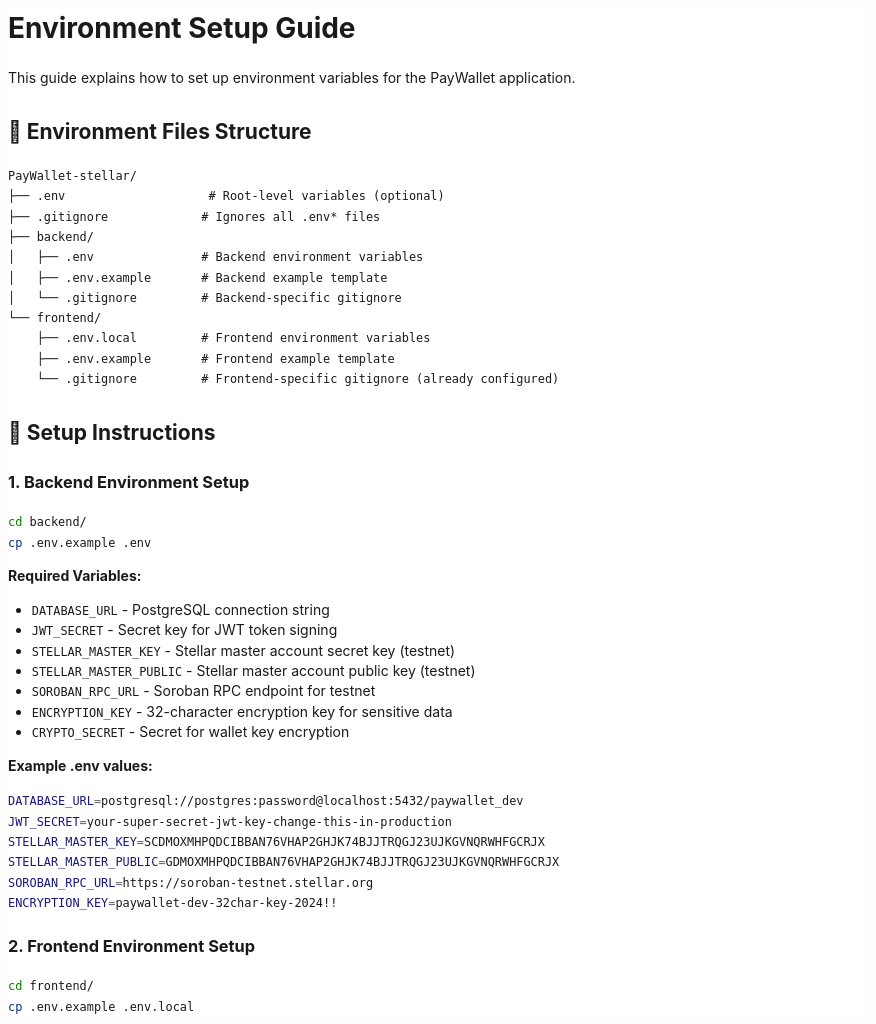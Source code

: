 # Environment Setup Guide

This guide explains how to set up environment variables for the PayWallet application.

## 📁 Environment Files Structure

```
PayWallet-stellar/
├── .env                    # Root-level variables (optional)
├── .gitignore             # Ignores all .env* files
├── backend/
│   ├── .env               # Backend environment variables
│   ├── .env.example       # Backend example template
│   └── .gitignore         # Backend-specific gitignore
└── frontend/
    ├── .env.local         # Frontend environment variables
    ├── .env.example       # Frontend example template
    └── .gitignore         # Frontend-specific gitignore (already configured)
```

## 🔧 Setup Instructions

### 1. Backend Environment Setup

```bash
cd backend/
cp .env.example .env
```

**Required Variables:**
- `DATABASE_URL` - PostgreSQL connection string
- `JWT_SECRET` - Secret key for JWT token signing
- `STELLAR_MASTER_KEY` - Stellar master account secret key (testnet)
- `STELLAR_MASTER_PUBLIC` - Stellar master account public key (testnet)
- `SOROBAN_RPC_URL` - Soroban RPC endpoint for testnet
- `ENCRYPTION_KEY` - 32-character encryption key for sensitive data
- `CRYPTO_SECRET` - Secret for wallet key encryption

**Example .env values:**
```bash
DATABASE_URL=postgresql://postgres:password@localhost:5432/paywallet_dev
JWT_SECRET=your-super-secret-jwt-key-change-this-in-production
STELLAR_MASTER_KEY=SCDMOXMHPQDCIBBAN76VHAP2GHJK74BJJTRQGJ23UJKGVNQRWHFGCRJX
STELLAR_MASTER_PUBLIC=GDMOXMHPQDCIBBAN76VHAP2GHJK74BJJTRQGJ23UJKGVNQRWHFGCRJX
SOROBAN_RPC_URL=https://soroban-testnet.stellar.org
ENCRYPTION_KEY=paywallet-dev-32char-key-2024!!
```

### 2. Frontend Environment Setup

```bash
cd frontend/
cp .env.example .env.local
```
